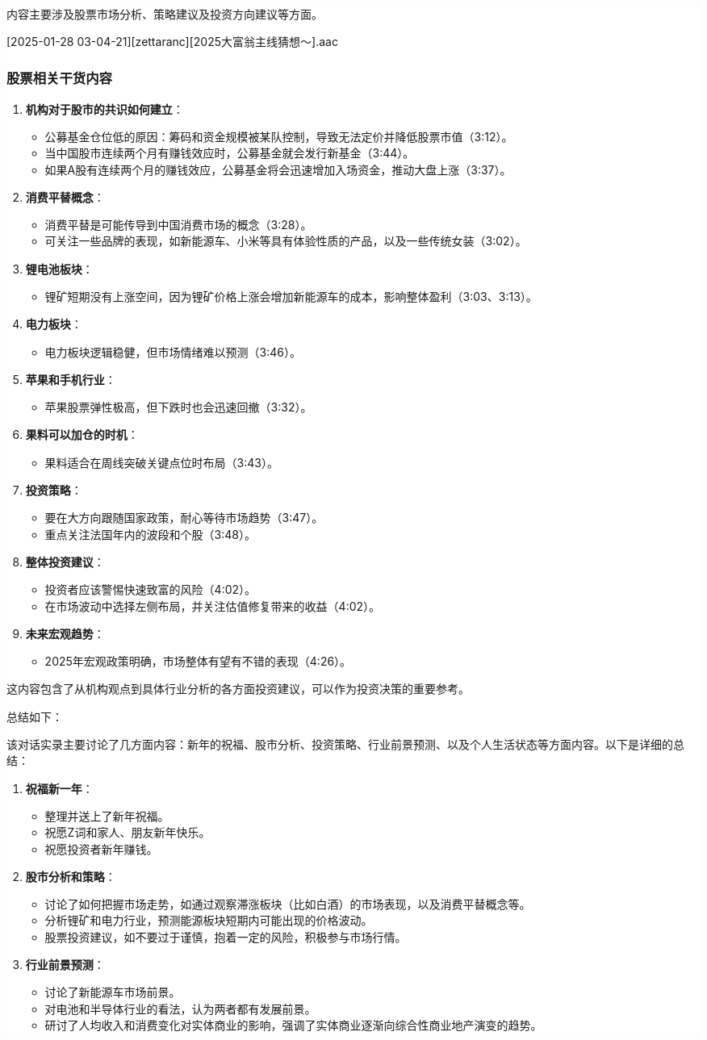 内容主要涉及股票市场分析、策略建议及投资方向建议等方面。


[2025-01-28 03-04-21][zettaranc][2025大富翁主线猜想～].aac	
### 股票相关干货内容

1. **机构对于股市的共识如何建立**：
   - 公募基金仓位低的原因：筹码和资金规模被某队控制，导致无法定价并降低股票市值（3:12）。
   - 当中国股市连续两个月有赚钱效应时，公募基金就会发行新基金（3:44）。
   - 如果A股有连续两个月的赚钱效应，公募基金将会迅速增加入场资金，推动大盘上涨（3:37）。

2. **消费平替概念**：
   - 消费平替是可能传导到中国消费市场的概念（3:28）。
   - 可关注一些品牌的表现，如新能源车、小米等具有体验性质的产品，以及一些传统女装（3:02）。

3. **锂电池板块**：
   - 锂矿短期没有上涨空间，因为锂矿价格上涨会增加新能源车的成本，影响整体盈利（3:03、3:13）。

4. **电力板块**：
   - 电力板块逻辑稳健，但市场情绪难以预测（3:46）。

5. **苹果和手机行业**：
   - 苹果股票弹性极高，但下跌时也会迅速回撤（3:32）。

6. **果料可以加仓的时机**：
   - 果料适合在周线突破关键点位时布局（3:43）。

7. **投资策略**：
   - 要在大方向跟随国家政策，耐心等待市场趋势（3:47）。
   - 重点关注法国年内的波段和个股（3:48）。

8. **整体投资建议**：
   - 投资者应该警惕快速致富的风险（4:02）。
   - 在市场波动中选择左侧布局，并关注估值修复带来的收益（4:02）。

9. **未来宏观趋势**：
   - 2025年宏观政策明确，市场整体有望有不错的表现（4:26）。

这内容包含了从机构观点到具体行业分析的各方面投资建议，可以作为投资决策的重要参考。

总结如下：

该对话实录主要讨论了几方面内容：新年的祝福、股市分析、投资策略、行业前景预测、以及个人生活状态等方面内容。以下是详细的总结：

1. **祝福新一年**：
   - 整理并送上了新年祝福。
   - 祝愿Z词和家人、朋友新年快乐。
   - 祝愿投资者新年赚钱。

2. **股市分析和策略**：
   - 讨论了如何把握市场走势，如通过观察滞涨板块（比如白酒）的市场表现，以及消费平替概念等。
   - 分析锂矿和电力行业，预测能源板块短期内可能出现的价格波动。
   - 股票投资建议，如不要过于谨慎，抱着一定的风险，积极参与市场行情。

3. **行业前景预测**：
   - 讨论了新能源车市场前景。
   - 对电池和半导体行业的看法，认为两者都有发展前景。
   - 研讨了人均收入和消费变化对实体商业的影响，强调了实体商业逐渐向综合性商业地产演变的趋势。

